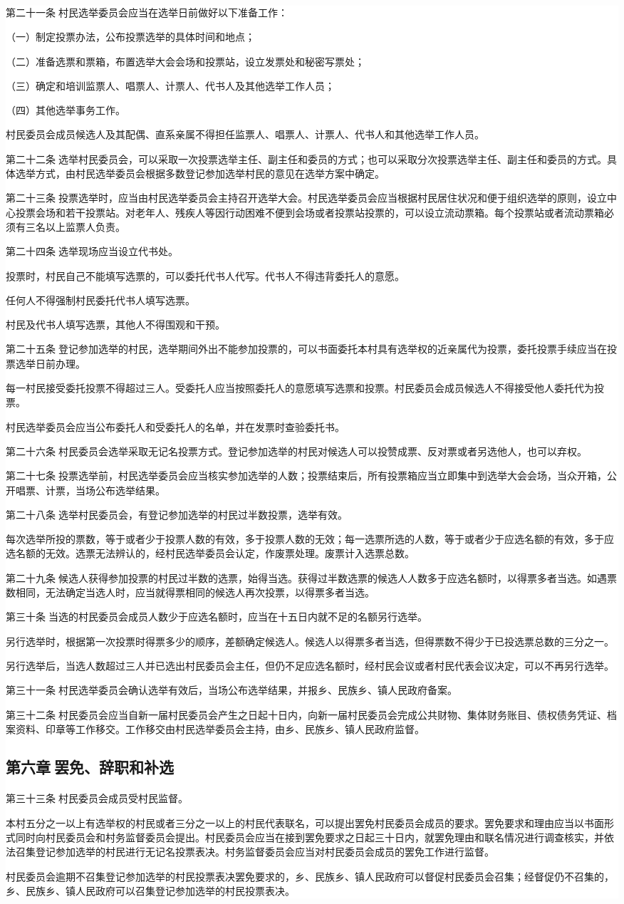 第二十一条 村民选举委员会应当在选举日前做好以下准备工作：

（一）制定投票办法，公布投票选举的具体时间和地点；

（二）准备选票和票箱，布置选举大会会场和投票站，设立发票处和秘密写票处；

（三）确定和培训监票人、唱票人、计票人、代书人及其他选举工作人员；

（四）其他选举事务工作。

村民委员会成员候选人及其配偶、直系亲属不得担任监票人、唱票人、计票人、代书人和其他选举工作人员。

第二十二条 选举村民委员会，可以采取一次投票选举主任、副主任和委员的方式；也可以采取分次投票选举主任、副主任和委员的方式。具体选举方式，由村民选举委员会根据多数登记参加选举村民的意见在选举方案中确定。

第二十三条 投票选举时，应当由村民选举委员会主持召开选举大会。村民选举委员会应当根据村民居住状况和便于组织选举的原则，设立中心投票会场和若干投票站。对老年人、残疾人等因行动困难不便到会场或者投票站投票的，可以设立流动票箱。每个投票站或者流动票箱必须有三名以上监票人负责。

第二十四条 选举现场应当设立代书处。

投票时，村民自己不能填写选票的，可以委托代书人代写。代书人不得违背委托人的意愿。

任何人不得强制村民委托代书人填写选票。

村民及代书人填写选票，其他人不得围观和干预。

第二十五条 登记参加选举的村民，选举期间外出不能参加投票的，可以书面委托本村具有选举权的近亲属代为投票，委托投票手续应当在投票选举日前办理。

每一村民接受委托投票不得超过三人。受委托人应当按照委托人的意愿填写选票和投票。村民委员会成员候选人不得接受他人委托代为投票。

村民选举委员会应当公布委托人和受委托人的名单，并在发票时查验委托书。

第二十六条 村民委员会选举采取无记名投票方式。登记参加选举的村民对候选人可以投赞成票、反对票或者另选他人，也可以弃权。

第二十七条 投票选举前，村民选举委员会应当核实参加选举的人数；投票结束后，所有投票箱应当立即集中到选举大会会场，当众开箱，公开唱票、计票，当场公布选举结果。

第二十八条 选举村民委员会，有登记参加选举的村民过半数投票，选举有效。

每次选举所投的票数，等于或者少于投票人数的有效，多于投票人数的无效；每一选票所选的人数，等于或者少于应选名额的有效，多于应选名额的无效。选票无法辨认的，经村民选举委员会认定，作废票处理。废票计入选票总数。

第二十九条 候选人获得参加投票的村民过半数的选票，始得当选。获得过半数选票的候选人人数多于应选名额时，以得票多者当选。如遇票数相同，无法确定当选人时，应当就得票相同的候选人再次投票，以得票多者当选。

第三十条 当选的村民委员会成员人数少于应选名额时，应当在十五日内就不足的名额另行选举。

另行选举时，根据第一次投票时得票多少的顺序，差额确定候选人。候选人以得票多者当选，但得票数不得少于已投选票总数的三分之一。

另行选举后，当选人数超过三人并已选出村民委员会主任，但仍不足应选名额时，经村民会议或者村民代表会议决定，可以不再另行选举。

第三十一条 村民选举委员会确认选举有效后，当场公布选举结果，并报乡、民族乡、镇人民政府备案。

第三十二条 村民委员会应当自新一届村民委员会产生之日起十日内，向新一届村民委员会完成公共财物、集体财务账目、债权债务凭证、档案资料、印章等工作移交。工作移交由村民选举委员会主持，由乡、民族乡、镇人民政府监督。

## 第六章  罢免、辞职和补选

第三十三条 村民委员会成员受村民监督。

本村五分之一以上有选举权的村民或者三分之一以上的村民代表联名，可以提出罢免村民委员会成员的要求。罢免要求和理由应当以书面形式同时向村民委员会和村务监督委员会提出。村民委员会应当在接到罢免要求之日起三十日内，就罢免理由和联名情况进行调查核实，并依法召集登记参加选举的村民进行无记名投票表决。村务监督委员会应当对村民委员会成员的罢免工作进行监督。

村民委员会逾期不召集登记参加选举的村民投票表决罢免要求的，乡、民族乡、镇人民政府可以督促村民委员会召集；经督促仍不召集的，乡、民族乡、镇人民政府可以召集登记参加选举的村民投票表决。
